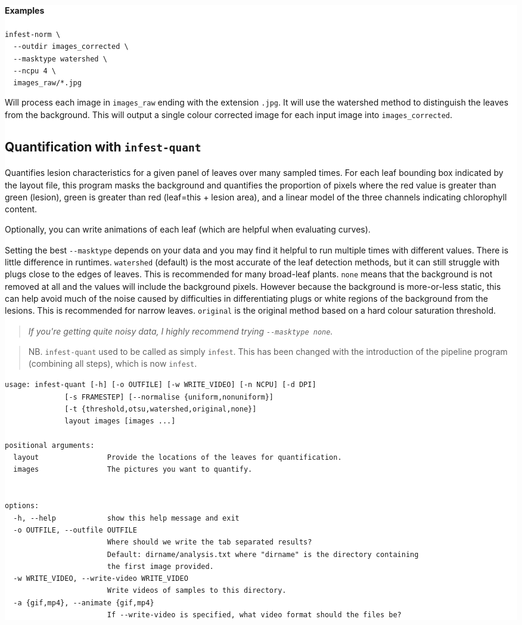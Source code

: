```
```

#### Examples

```
infest-norm \
  --outdir images_corrected \
  --masktype watershed \
  --ncpu 4 \
  images_raw/*.jpg
```

Will process each image in `images_raw` ending with the extension `.jpg`.
It will use the watershed method to distinguish the leaves from the background.
This will output a single colour corrected image for each input image into `images_corrected`.


## Quantification with `infest-quant`

Quantifies lesion characteristics for a given panel of leaves over many sampled times.
For each leaf bounding box indicated by the layout file, this program masks the background and quantifies the proportion of pixels where the red value is greater than green (lesion), green is greater than red (leaf=this + lesion area), and a linear model of the three channels indicating chlorophyll content.

Optionally, you can write animations of each leaf (which are helpful when evaluating curves).

Setting the best `--masktype` depends on your data and you may find it helpful to run multiple times with different values.
There is little difference in runtimes.
`watershed` (default) is the most accurate of the leaf detection methods, but it can still struggle with plugs close to the edges of leaves. This is recommended for many broad-leaf plants.
`none` means that the background is not removed at all and the values will include the background pixels.
However because the background is more-or-less static, this can help avoid much of the noise caused by difficulties in differentiating plugs or white regions of the background from the lesions. This is recommended for narrow leaves.
`original` is the original method based on a hard colour saturation threshold.

> *If you're getting quite noisy data, I highly recommend trying `--masktype none`.*


> NB. `infest-quant` used to be called as simply `infest`.
> This has been changed with the introduction of the pipeline program (combining all steps), which is now `infest`.

```
usage: infest-quant [-h] [-o OUTFILE] [-w WRITE_VIDEO] [-n NCPU] [-d DPI]
              [-s FRAMESTEP] [--normalise {uniform,nonuniform}]
              [-t {threshold,otsu,watershed,original,none}]
              layout images [images ...]

positional arguments:
  layout                Provide the locations of the leaves for quantification.
  images                The pictures you want to quantify.


options:
  -h, --help            show this help message and exit
  -o OUTFILE, --outfile OUTFILE
                        Where should we write the tab separated results?
                        Default: dirname/analysis.txt where "dirname" is the directory containing
                        the first image provided.
  -w WRITE_VIDEO, --write-video WRITE_VIDEO
                        Write videos of samples to this directory.
  -a {gif,mp4}, --animate {gif,mp4}
                        If --write-video is specified, what video format should the files be?
```